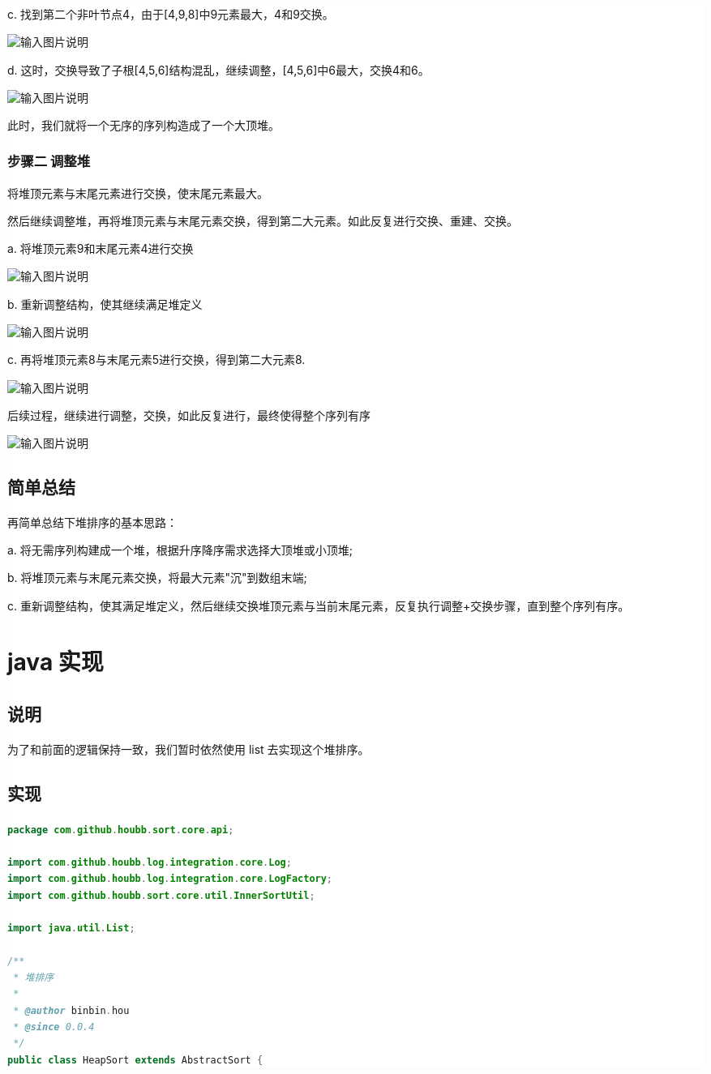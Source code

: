 c. 找到第二个非叶节点4，由于[4,9,8]中9元素最大，4和9交换。

![输入图片说明](https://images.gitee.com/uploads/images/2020/1115/214213_3d9bbf67_508704.png "屏幕截图.png")

d. 这时，交换导致了子根[4,5,6]结构混乱，继续调整，[4,5,6]中6最大，交换4和6。

![输入图片说明](https://images.gitee.com/uploads/images/2020/1115/214244_4ada6e1b_508704.png "屏幕截图.png")

此时，我们就将一个无序的序列构造成了一个大顶堆。

### 步骤二 调整堆

将堆顶元素与末尾元素进行交换，使末尾元素最大。

然后继续调整堆，再将堆顶元素与末尾元素交换，得到第二大元素。如此反复进行交换、重建、交换。

a. 将堆顶元素9和末尾元素4进行交换

![输入图片说明](https://images.gitee.com/uploads/images/2020/1115/214503_9875c206_508704.png "屏幕截图.png")

b. 重新调整结构，使其继续满足堆定义

![输入图片说明](https://images.gitee.com/uploads/images/2020/1115/214533_df83e74f_508704.png "屏幕截图.png")

c. 再将堆顶元素8与末尾元素5进行交换，得到第二大元素8.

![输入图片说明](https://images.gitee.com/uploads/images/2020/1115/214610_5301fe8e_508704.png "屏幕截图.png")

后续过程，继续进行调整，交换，如此反复进行，最终使得整个序列有序

![输入图片说明](https://images.gitee.com/uploads/images/2020/1115/214631_d864a55c_508704.png "屏幕截图.png")

## 简单总结

再简单总结下堆排序的基本思路：

a. 将无需序列构建成一个堆，根据升序降序需求选择大顶堆或小顶堆;

b. 将堆顶元素与末尾元素交换，将最大元素"沉"到数组末端;

c. 重新调整结构，使其满足堆定义，然后继续交换堆顶元素与当前末尾元素，反复执行调整+交换步骤，直到整个序列有序。

# java 实现

## 说明 

为了和前面的逻辑保持一致，我们暂时依然使用 list 去实现这个堆排序。

## 实现

```java
package com.github.houbb.sort.core.api;

import com.github.houbb.log.integration.core.Log;
import com.github.houbb.log.integration.core.LogFactory;
import com.github.houbb.sort.core.util.InnerSortUtil;

import java.util.List;

/**
 * 堆排序
 *
 * @author binbin.hou
 * @since 0.0.4
 */
public class HeapSort extends AbstractSort {
```